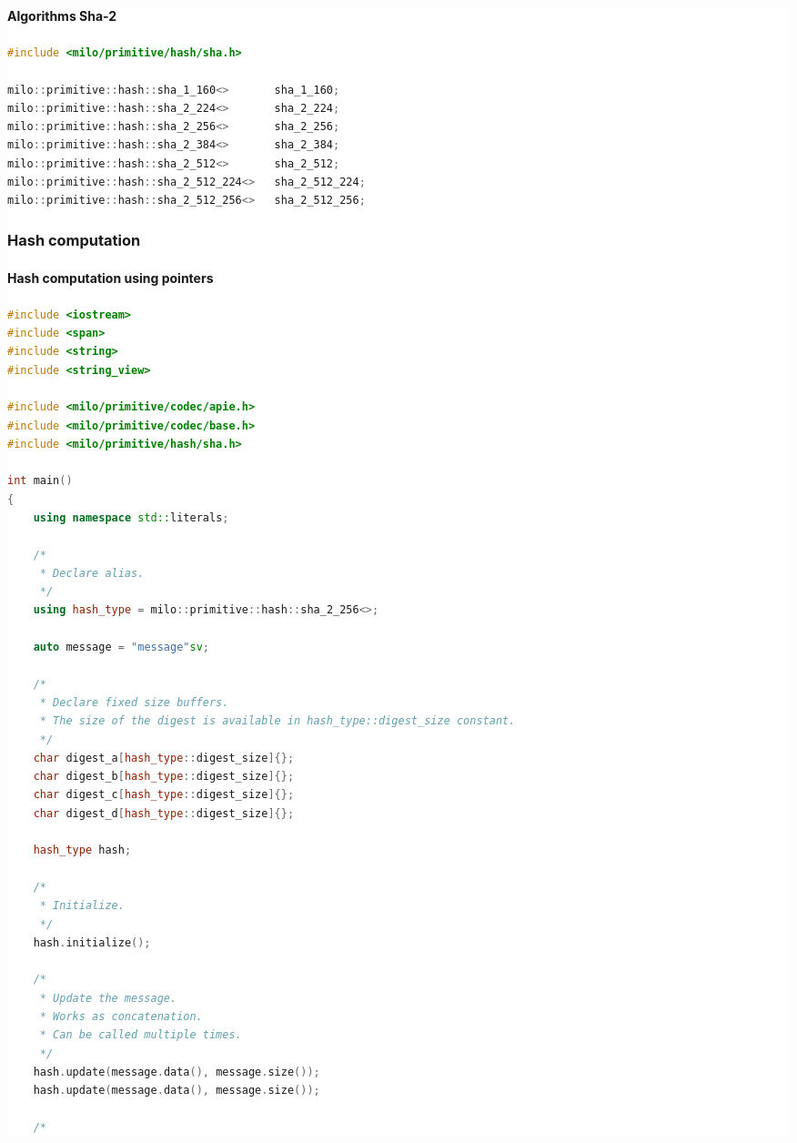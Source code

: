 #### Algorithms Sha-2

```c++
#include <milo/primitive/hash/sha.h>

milo::primitive::hash::sha_1_160<>       sha_1_160;
milo::primitive::hash::sha_2_224<>       sha_2_224;
milo::primitive::hash::sha_2_256<>       sha_2_256;
milo::primitive::hash::sha_2_384<>       sha_2_384;
milo::primitive::hash::sha_2_512<>       sha_2_512;
milo::primitive::hash::sha_2_512_224<>   sha_2_512_224;
milo::primitive::hash::sha_2_512_256<>   sha_2_512_256;
```

### Hash computation

#### Hash computation using pointers

```c++
#include <iostream>
#include <span>
#include <string>
#include <string_view>

#include <milo/primitive/codec/apie.h>
#include <milo/primitive/codec/base.h>
#include <milo/primitive/hash/sha.h>

int main()
{
    using namespace std::literals;
    
    /*
     * Declare alias.
     */
    using hash_type = milo::primitive::hash::sha_2_256<>;
    
    auto message = "message"sv;
    
    /*
     * Declare fixed size buffers.
     * The size of the digest is available in hash_type::digest_size constant.
     */
    char digest_a[hash_type::digest_size]{};
    char digest_b[hash_type::digest_size]{};
    char digest_c[hash_type::digest_size]{};
    char digest_d[hash_type::digest_size]{};
    
    hash_type hash;
    
    /*
     * Initialize.
     */
    hash.initialize();
    
    /*
     * Update the message.
     * Works as concatenation.
     * Can be called multiple times.
     */
    hash.update(message.data(), message.size());
    hash.update(message.data(), message.size());
    
    /*
```